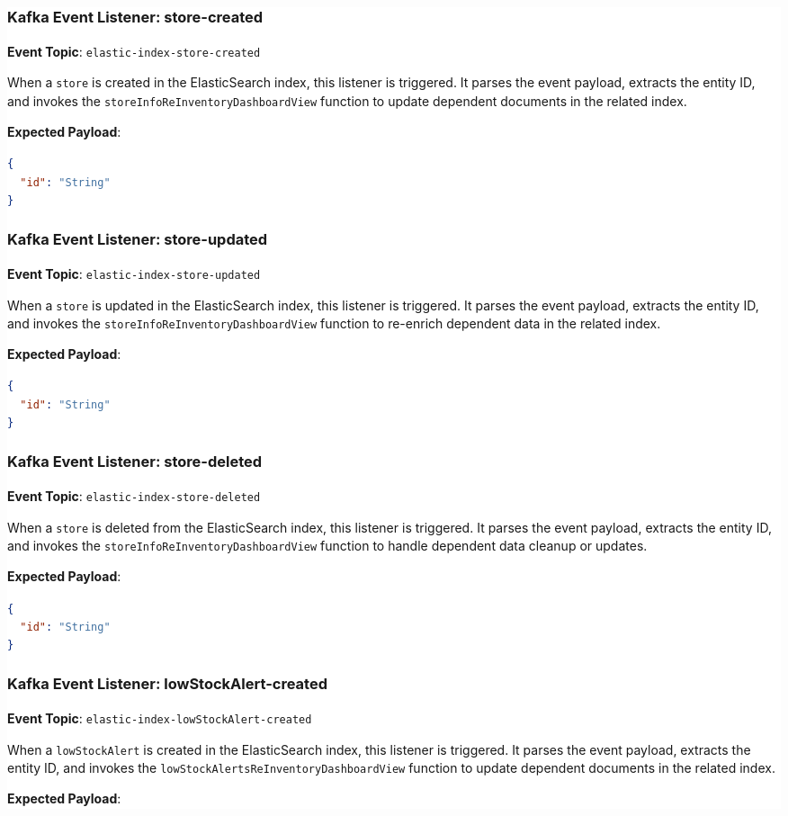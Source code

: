 ### Kafka Event Listener: store-created

**Event Topic**: `elastic-index-store-created`

When a `store` is created in the ElasticSearch index, this listener is triggered. It parses the event payload, extracts the entity ID, and invokes the `storeInfoReInventoryDashboardView` function to update dependent documents in the related index.

**Expected Payload**:

```json
{
  "id": "String"
}
```

### Kafka Event Listener: store-updated

**Event Topic**: `elastic-index-store-updated`

When a `store` is updated in the ElasticSearch index, this listener is triggered. It parses the event payload, extracts the entity ID, and invokes the `storeInfoReInventoryDashboardView` function to re-enrich dependent data in the related index.

**Expected Payload**:

```json
{
  "id": "String"
}
```

### Kafka Event Listener: store-deleted

**Event Topic**: `elastic-index-store-deleted`

When a `store` is deleted from the ElasticSearch index, this listener is triggered. It parses the event payload, extracts the entity ID, and invokes the `storeInfoReInventoryDashboardView` function to handle dependent data cleanup or updates.

**Expected Payload**:

```json
{
  "id": "String"
}
```

### Kafka Event Listener: lowStockAlert-created

**Event Topic**: `elastic-index-lowStockAlert-created`

When a `lowStockAlert` is created in the ElasticSearch index, this listener is triggered. It parses the event payload, extracts the entity ID, and invokes the `lowStockAlertsReInventoryDashboardView` function to update dependent documents in the related index.

**Expected Payload**:
